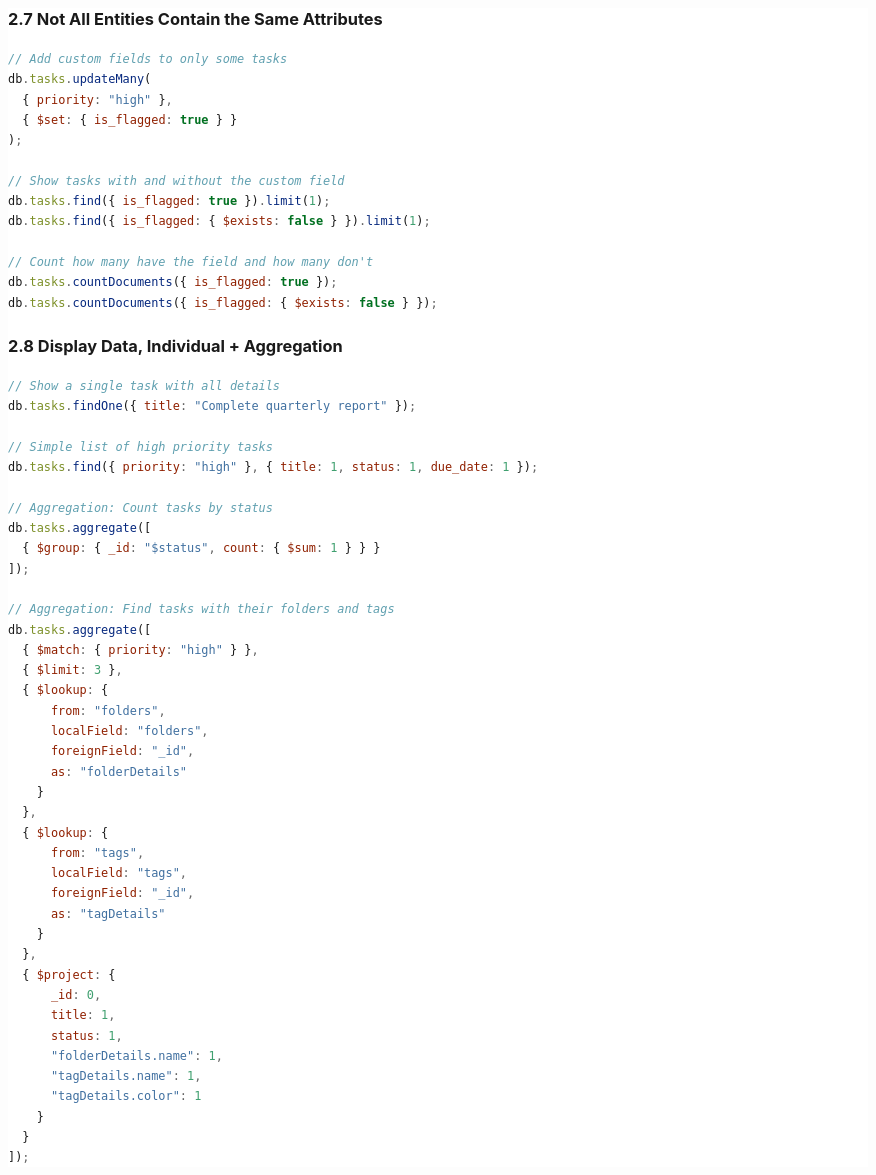 ### 2.7 Not All Entities Contain the Same Attributes

```javascript
// Add custom fields to only some tasks
db.tasks.updateMany(
  { priority: "high" },
  { $set: { is_flagged: true } }
);

// Show tasks with and without the custom field
db.tasks.find({ is_flagged: true }).limit(1);
db.tasks.find({ is_flagged: { $exists: false } }).limit(1);

// Count how many have the field and how many don't
db.tasks.countDocuments({ is_flagged: true });
db.tasks.countDocuments({ is_flagged: { $exists: false } });
```

### 2.8 Display Data, Individual + Aggregation

```javascript
// Show a single task with all details
db.tasks.findOne({ title: "Complete quarterly report" });

// Simple list of high priority tasks
db.tasks.find({ priority: "high" }, { title: 1, status: 1, due_date: 1 });

// Aggregation: Count tasks by status
db.tasks.aggregate([
  { $group: { _id: "$status", count: { $sum: 1 } } }
]);

// Aggregation: Find tasks with their folders and tags
db.tasks.aggregate([
  { $match: { priority: "high" } },
  { $limit: 3 },
  { $lookup: {
      from: "folders",
      localField: "folders",
      foreignField: "_id",
      as: "folderDetails"
    }
  },
  { $lookup: {
      from: "tags",
      localField: "tags",
      foreignField: "_id",
      as: "tagDetails"
    }
  },
  { $project: {
      _id: 0,
      title: 1,
      status: 1,
      "folderDetails.name": 1,
      "tagDetails.name": 1,
      "tagDetails.color": 1
    }
  }
]);
```
